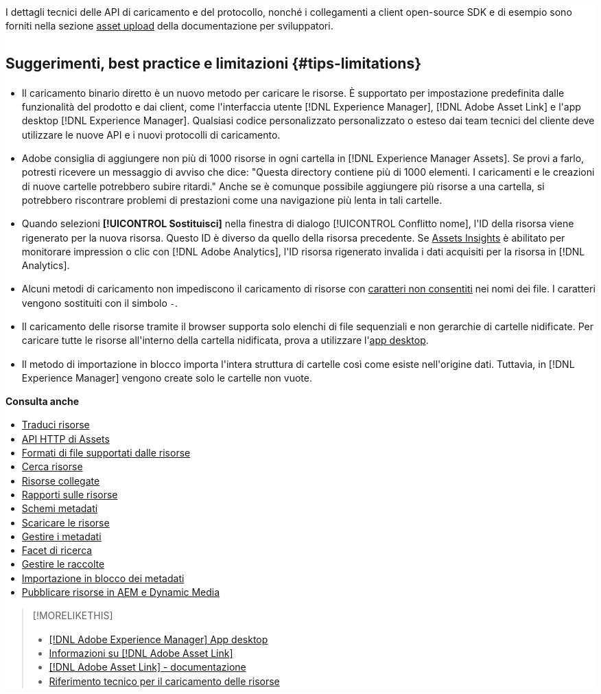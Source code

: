 I dettagli tecnici delle API di caricamento e del protocollo, nonché i collegamenti a client open-source SDK e di esempio sono forniti nella sezione [asset upload](developer-reference-material-apis.md#asset-upload) della documentazione per sviluppatori.

## Suggerimenti, best practice e limitazioni {#tips-limitations}

* Il caricamento binario diretto è un nuovo metodo per caricare le risorse. È supportato per impostazione predefinita dalle funzionalità del prodotto e dai client, come l&#39;interfaccia utente [!DNL Experience Manager], [!DNL Adobe Asset Link] e l&#39;app desktop [!DNL Experience Manager]. Qualsiasi codice personalizzato personalizzato o esteso dai team tecnici del cliente deve utilizzare le nuove API e i nuovi protocolli di caricamento.

* Adobe consiglia di aggiungere non più di 1000 risorse in ogni cartella in [!DNL Experience Manager Assets]. Se provi a farlo, potresti ricevere un messaggio di avviso che dice: &quot;Questa directory contiene più di 1000 elementi. I caricamenti e le creazioni di nuove cartelle potrebbero subire ritardi.&quot; Anche se è comunque possibile aggiungere più risorse a una cartella, si potrebbero riscontrare problemi di prestazioni come una navigazione più lenta in tali cartelle.

* Quando selezioni **[!UICONTROL Sostituisci]** nella finestra di dialogo [!UICONTROL Conflitto nome], l&#39;ID della risorsa viene rigenerato per la nuova risorsa. Questo ID è diverso da quello della risorsa precedente. Se [Assets Insights](/help/assets/assets-insights.md) è abilitato per monitorare impression o clic con [!DNL Adobe Analytics], l&#39;ID risorsa rigenerato invalida i dati acquisiti per la risorsa in [!DNL Analytics].

* Alcuni metodi di caricamento non impediscono il caricamento di risorse con [caratteri non consentiti](#filename-handling) nei nomi dei file. I caratteri vengono sostituiti con il simbolo `-`.

* Il caricamento delle risorse tramite il browser supporta solo elenchi di file sequenziali e non gerarchie di cartelle nidificate. Per caricare tutte le risorse all&#39;interno della cartella nidificata, prova a utilizzare l&#39;[app desktop](#upload-assets-desktop-clients).

* Il metodo di importazione in blocco importa l&#39;intera struttura di cartelle così come esiste nell&#39;origine dati. Tuttavia, in [!DNL Experience Manager] vengono create solo le cartelle non vuote.




**Consulta anche**

* [Traduci risorse](translate-assets.md)
* [API HTTP di Assets](mac-api-assets.md)
* [Formati di file supportati dalle risorse](file-format-support.md)
* [Cerca risorse](search-assets.md)
* [Risorse collegate](use-assets-across-connected-assets-instances.md)
* [Rapporti sulle risorse](asset-reports.md)
* [Schemi metadati](metadata-schemas.md)
* [Scaricare le risorse](download-assets-from-aem.md)
* [Gestire i metadati](manage-metadata.md)
* [Facet di ricerca](search-facets.md)
* [Gestire le raccolte](manage-collections.md)
* [Importazione in blocco dei metadati](metadata-import-export.md)
* [Pubblicare risorse in AEM e Dynamic Media](/help/assets/publish-assets-to-aem-and-dm.md)

>[!MORELIKETHIS]
>
>* [[!DNL Adobe Experience Manager] App desktop](https://experienceleague.adobe.com/docs/experience-manager-desktop-app/using/introduction.html?lang=it)
>* [Informazioni su [!DNL Adobe Asset Link]](https://www.adobe.com/it/creativecloud/business/enterprise/adobe-asset-link.html)
>* [[!DNL Adobe Asset Link] - documentazione](https://helpx.adobe.com/it/enterprise/using/adobe-asset-link.html)
>* [Riferimento tecnico per il caricamento delle risorse](developer-reference-material-apis.md#asset-upload)
